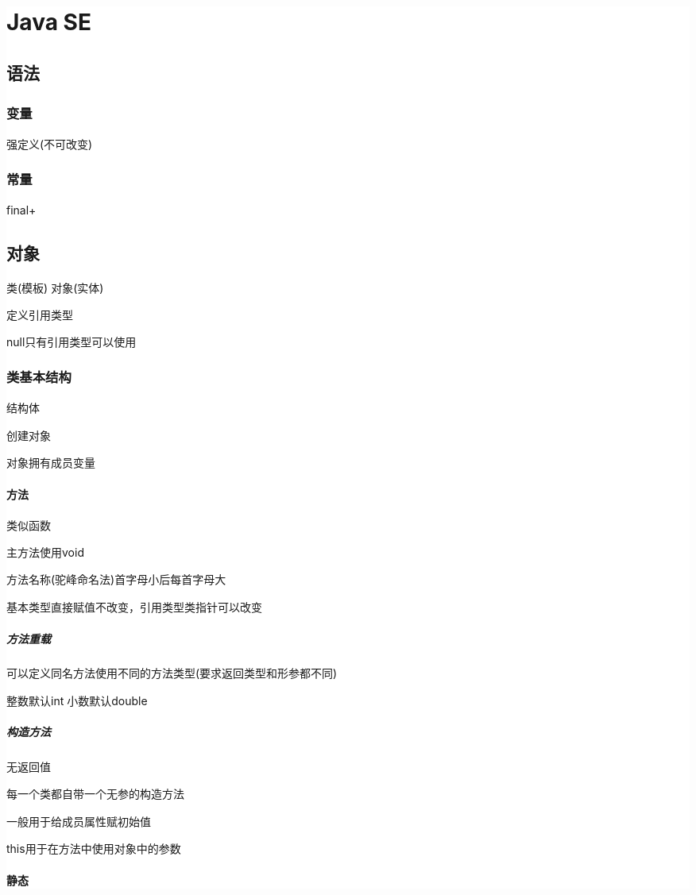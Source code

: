 # Java SE

## 语法

### 变量

强定义(不可改变)

### 常量

final+

## 对象

类(模板) 对象(实体)

定义引用类型

null只有引用类型可以使用

### 类基本结构

结构体

创建对象

对象拥有成员变量

#### 方法

类似函数

主方法使用void

方法名称(驼峰命名法)首字母小后每首字母大

基本类型直接赋值不改变，引用类型类指针可以改变

##### 方法重载

可以定义同名方法使用不同的方法类型(要求返回类型和形参都不同)

整数默认int 小数默认double

##### 构造方法

无返回值

每一个类都自带一个无参的构造方法

一般用于给成员属性赋初始值

this用于在方法中使用对象中的参数

#### 静态
